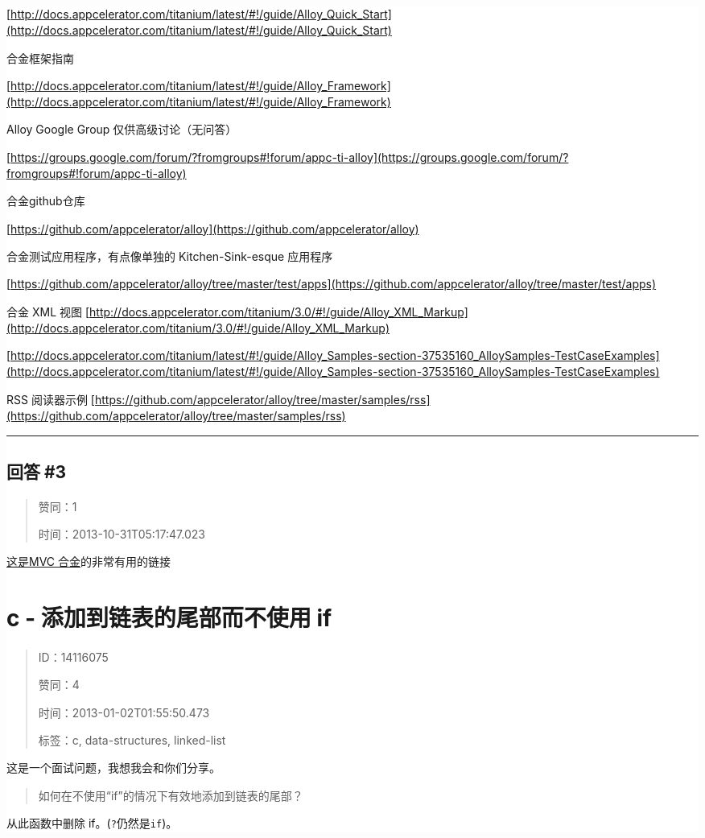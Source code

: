 [http://docs.appcelerator.com/titanium/latest/#!/guide/Alloy_Quick_Start](http://docs.appcelerator.com/titanium/latest/#!/guide/Alloy_Quick_Start)

合金框架指南

[http://docs.appcelerator.com/titanium/latest/#!/guide/Alloy_Framework](http://docs.appcelerator.com/titanium/latest/#!/guide/Alloy_Framework)

Alloy Google Group 仅供高级讨论（无问答）

[https://groups.google.com/forum/?fromgroups#!forum/appc-ti-alloy](https://groups.google.com/forum/?fromgroups#!forum/appc-ti-alloy)

合金github仓库

[https://github.com/appcelerator/alloy](https://github.com/appcelerator/alloy)

合金测试应用程序，有点像单独的 Kitchen-Sink-esque 应用程序

[https://github.com/appcelerator/alloy/tree/master/test/apps](https://github.com/appcelerator/alloy/tree/master/test/apps)

合金 XML 视图 [http://docs.appcelerator.com/titanium/3.0/#!/guide/Alloy_XML_Markup](http://docs.appcelerator.com/titanium/3.0/#!/guide/Alloy_XML_Markup)

[http://docs.appcelerator.com/titanium/latest/#!/guide/Alloy_Samples-section-37535160_AlloySamples-TestCaseExamples](http://docs.appcelerator.com/titanium/latest/#!/guide/Alloy_Samples-section-37535160_AlloySamples-TestCaseExamples)

RSS 阅读器示例 [https://github.com/appcelerator/alloy/tree/master/samples/rss](https://github.com/appcelerator/alloy/tree/master/samples/rss)

* * *

## 回答 #3

> 赞同：1
> 
> 时间：2013-10-31T05:17:47.023

[这是MVC 合金](https://www.youtube.com/watch?v=a0adAsLE0v4)的非常有用的链接

# c - 添加到链表的尾部而不使用 if

> ID：14116075
> 
> 赞同：4
> 
> 时间：2013-01-02T01:55:50.473
> 
> 标签：c, data-structures, linked-list

这是一个面试问题，我想我会和你们分享。

> 如何在不使用“if”的情况下有效地添加到链表的尾部？

从此函数中删除 if。(`?`仍然是`if`)。
